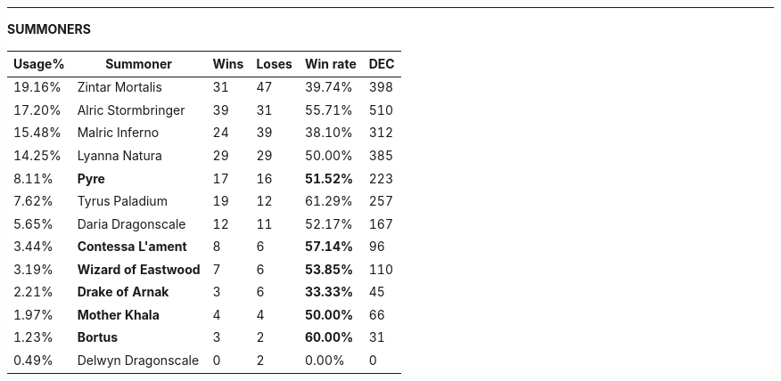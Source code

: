 
---
**SUMMONERS**

Usage%|Summoner|Wins|Loses|Win rate|DEC|
-|-|-|-|-|-|
19.16%|Zintar Mortalis|31|47|39.74%|398|
17.20%|Alric Stormbringer|39|31|55.71%|510|
15.48%|Malric Inferno|24|39|38.10%|312|
14.25%|Lyanna Natura|29|29|50.00%|385|
8.11%|**Pyre**|17|16|**51.52%**|223|
7.62%|Tyrus Paladium|19|12|61.29%|257|
5.65%|Daria Dragonscale|12|11|52.17%|167|
3.44%|**Contessa L'ament**|8|6|**57.14%**|96|
3.19%|**Wizard of Eastwood**|7|6|**53.85%**|110|
2.21%|**Drake of Arnak**|3|6|**33.33%**|45|
1.97%|**Mother Khala**|4|4|**50.00%**|66|
1.23%|**Bortus**|3|2|**60.00%**|31|
0.49%|Delwyn Dragonscale|0|2|0.00%|0|
